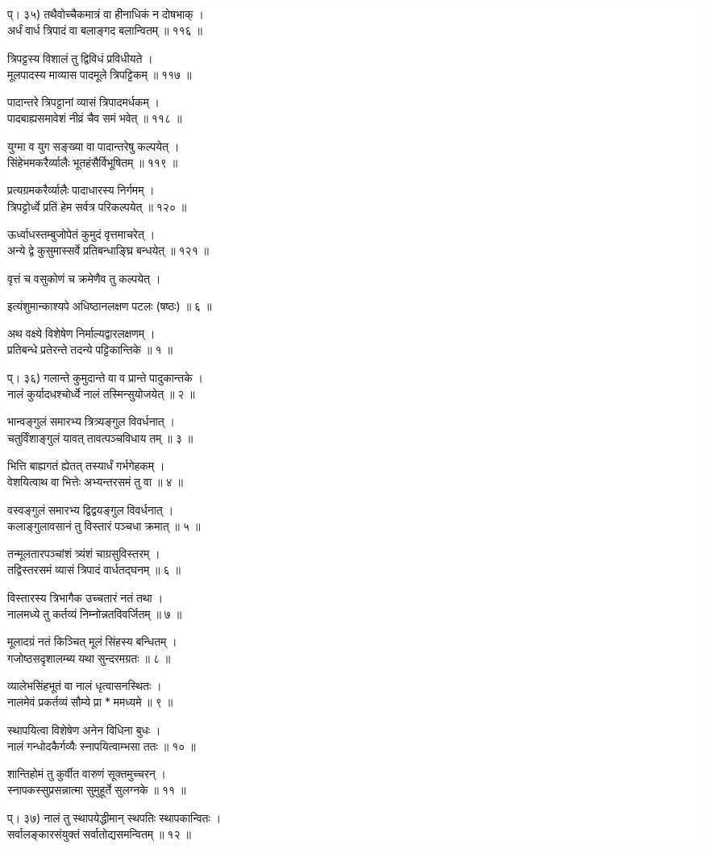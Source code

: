 प्। ३५) तथैवोच्चैकमात्रं वा हीनाधिकं न दोषभाक् ।  
अर्धं वार्ध त्रिपादं वा बलाङ्गद बलान्वितम् ॥ ११६ ॥  
  
त्रिपट्टस्य विशालं तु द्विविधं प्रविधीयते ।  
मूलपादस्य माव्यास पादमूले त्रिपट्टिकम् ॥ ११७ ॥  
  
पादान्तरे त्रिपट्टानां व्यासं त्रिपादमर्धकम् ।  
पादबाह्यसमावेशं नीव्रं चैव समं भवेत् ॥ ११८ ॥  
  
युग्मा व युग सङ्ख्या वा पादान्तरेषु कल्पयेत् ।  
सिंहेभमकरैर्व्यालैः भूतहंसैर्विभूषितम् ॥ ११९ ॥  
  
प्रत्यग्रमकरैर्व्यालैः पादाधारस्य निर्गमम् ।  
त्रिपट्टोर्ध्वे प्रतिं हेम सर्वत्र परिकल्पयेत् ॥ १२० ॥  
  
ऊर्ध्वाधस्तम्बुजोपेतं कुमुदं वृत्तमाचरेत् ।  
अन्ये द्वे कुसुमास्सर्वे प्रतिबन्धाङ्घ्रि बन्धयेत् ॥ १२१ ॥  
  
वृत्तं च वसुकोणं च क्रमेणैव तु कल्पयेत् ।  
  
इत्यंशुमान्काश्यपे अधिष्ठानलक्षण पटलः (षष्ठः) ॥ ६ ॥  
  
  
  
  
अथ वक्ष्ये विशेषेण निर्माल्यद्वारलक्षणम् ।  
प्रतिबन्धे प्रतेरन्ते तदन्ये पट्टिकान्तिके ॥ १ ॥  
  
प्। ३६) गलान्ते कुमुदान्ते वा व प्रान्ते पादुकान्तके ।  
नालं कुर्यादधश्चोर्ध्वे नालं तस्मिन्सुयोजयेत् ॥ २ ॥  
  
भान्वङ्गुलं समारभ्य त्रित्र्यङ्गुल विवर्धनात् ।  
चतुर्विंशाङ्गुलं यावत् तावत्पञ्चविधाय तम् ॥ ३ ॥  
  
भित्ति बाह्यगतं ह्येतत् तस्यार्धं गर्भगेहकम् ।  
वेशयित्वाथ वा भित्तेः अभ्यन्तरसमं तु वा ॥ ४ ॥  
  
वस्वङ्गुलं समारभ्य द्विद्वयङ्गुल विवर्धनात् ।  
कलाङ्गुलावसानं तु विस्तारं पञ्चधा क्रमात् ॥ ५ ॥  
  
तन्मूलतारपञ्चांशं त्र्यंशं चाग्रसुविस्तरम् ।  
तद्विस्तरसमं व्यासं त्रिपादं वार्धतद्घनम् ॥ ६ ॥  
  
विस्तारस्य त्रिभागैक उच्चतारं नतं तथा ।  
नालमध्ये तु कर्तव्यं निम्नोन्नतविवर्जितम् ॥ ७ ॥  
  
मूलादग्रं नतं किञ्चित् मूलं सिंहस्य बन्धितम् ।  
गजोष्ठसदृशालम्ब्य यथा सुन्दरमग्रतः ॥ ८ ॥  
  
व्यालेभसिंहभूतं वा नालं धृत्वासनस्थितः ।  
नालमेवं प्रकर्तव्यं सौम्ये प्रा * ममध्यमे ॥ ९ ॥  
  
स्थापयित्वा विशेषेण अनेन विधिना बुधः ।  
नालं गन्धोदकैर्गव्यैः स्नापयित्वाम्भसा ततः ॥ १० ॥  
  
शान्तिहोमं तु कुर्वीत वारुणं सूक्तमुच्चरन् ।  
स्नापकस्सुप्रसन्नात्मा सुमुहूर्ते सुलग्नके ॥ ११ ॥  
  
प्। ३७) नालं तु स्थापयेद्धीमान् स्थपतिः स्थापकान्वितः ।  
सर्वालङ्कारसंयुक्तं सर्वातोद्यसमन्वितम् ॥ १२ ॥  
  